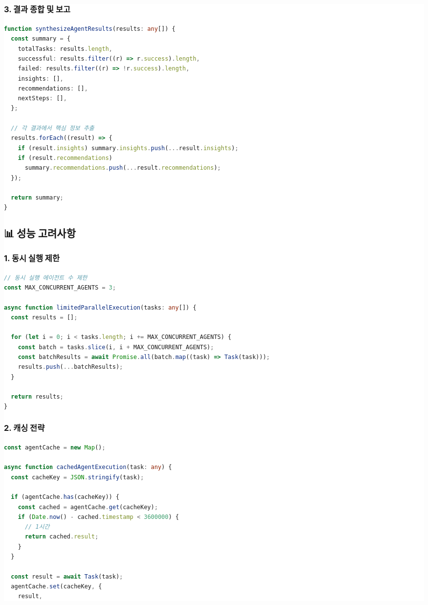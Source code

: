 ### 3. 결과 종합 및 보고

```typescript
function synthesizeAgentResults(results: any[]) {
  const summary = {
    totalTasks: results.length,
    successful: results.filter((r) => r.success).length,
    failed: results.filter((r) => !r.success).length,
    insights: [],
    recommendations: [],
    nextSteps: [],
  };

  // 각 결과에서 핵심 정보 추출
  results.forEach((result) => {
    if (result.insights) summary.insights.push(...result.insights);
    if (result.recommendations)
      summary.recommendations.push(...result.recommendations);
  });

  return summary;
}
```

## 📊 성능 고려사항

### 1. 동시 실행 제한

```typescript
// 동시 실행 에이전트 수 제한
const MAX_CONCURRENT_AGENTS = 3;

async function limitedParallelExecution(tasks: any[]) {
  const results = [];

  for (let i = 0; i < tasks.length; i += MAX_CONCURRENT_AGENTS) {
    const batch = tasks.slice(i, i + MAX_CONCURRENT_AGENTS);
    const batchResults = await Promise.all(batch.map((task) => Task(task)));
    results.push(...batchResults);
  }

  return results;
}
```

### 2. 캐싱 전략

```typescript
const agentCache = new Map();

async function cachedAgentExecution(task: any) {
  const cacheKey = JSON.stringify(task);

  if (agentCache.has(cacheKey)) {
    const cached = agentCache.get(cacheKey);
    if (Date.now() - cached.timestamp < 3600000) {
      // 1시간
      return cached.result;
    }
  }

  const result = await Task(task);
  agentCache.set(cacheKey, {
    result,
```